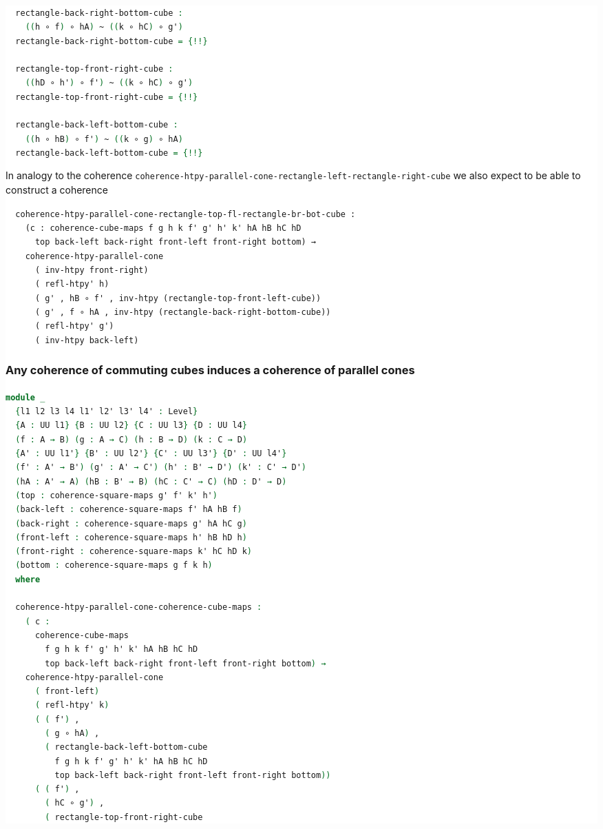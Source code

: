 ```agda
  rectangle-back-right-bottom-cube :
    ((h ∘ f) ∘ hA) ~ ((k ∘ hC) ∘ g')
  rectangle-back-right-bottom-cube = {!!}

  rectangle-top-front-right-cube :
    ((hD ∘ h') ∘ f') ~ ((k ∘ hC) ∘ g')
  rectangle-top-front-right-cube = {!!}

  rectangle-back-left-bottom-cube :
    ((h ∘ hB) ∘ f') ~ ((k ∘ g) ∘ hA)
  rectangle-back-left-bottom-cube = {!!}
```

In analogy to the coherence
`coherence-htpy-parallel-cone-rectangle-left-rectangle-right-cube` we also
expect to be able to construct a coherence

```text
  coherence-htpy-parallel-cone-rectangle-top-fl-rectangle-br-bot-cube :
    (c : coherence-cube-maps f g h k f' g' h' k' hA hB hC hD
      top back-left back-right front-left front-right bottom) →
    coherence-htpy-parallel-cone
      ( inv-htpy front-right)
      ( refl-htpy' h)
      ( g' , hB ∘ f' , inv-htpy (rectangle-top-front-left-cube))
      ( g' , f ∘ hA , inv-htpy (rectangle-back-right-bottom-cube))
      ( refl-htpy' g')
      ( inv-htpy back-left)
```

### Any coherence of commuting cubes induces a coherence of parallel cones

```agda
module _
  {l1 l2 l3 l4 l1' l2' l3' l4' : Level}
  {A : UU l1} {B : UU l2} {C : UU l3} {D : UU l4}
  (f : A → B) (g : A → C) (h : B → D) (k : C → D)
  {A' : UU l1'} {B' : UU l2'} {C' : UU l3'} {D' : UU l4'}
  (f' : A' → B') (g' : A' → C') (h' : B' → D') (k' : C' → D')
  (hA : A' → A) (hB : B' → B) (hC : C' → C) (hD : D' → D)
  (top : coherence-square-maps g' f' k' h')
  (back-left : coherence-square-maps f' hA hB f)
  (back-right : coherence-square-maps g' hA hC g)
  (front-left : coherence-square-maps h' hB hD h)
  (front-right : coherence-square-maps k' hC hD k)
  (bottom : coherence-square-maps g f k h)
  where

  coherence-htpy-parallel-cone-coherence-cube-maps :
    ( c :
      coherence-cube-maps
        f g h k f' g' h' k' hA hB hC hD
        top back-left back-right front-left front-right bottom) →
    coherence-htpy-parallel-cone
      ( front-left)
      ( refl-htpy' k)
      ( ( f') ,
        ( g ∘ hA) ,
        ( rectangle-back-left-bottom-cube
          f g h k f' g' h' k' hA hB hC hD
          top back-left back-right front-left front-right bottom))
      ( ( f') ,
        ( hC ∘ g') ,
        ( rectangle-top-front-right-cube
```